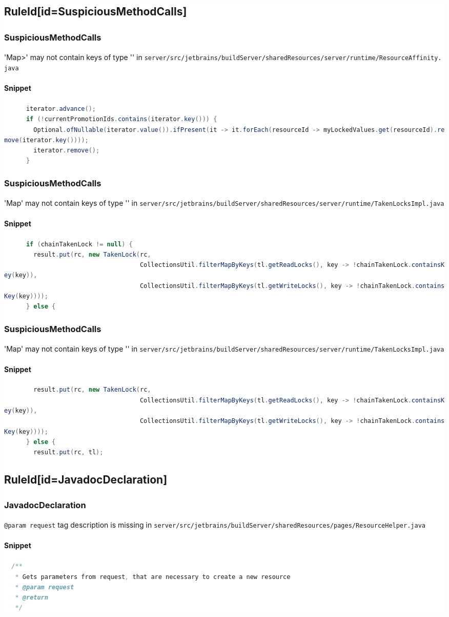 ## RuleId[id=SuspiciousMethodCalls]
### SuspiciousMethodCalls
'Map\>' may not contain keys of type ''
in `server/src/jetbrains/buildServer/sharedResources/server/runtime/ResourceAffinity.java`
#### Snippet
```java
      iterator.advance();
      if (!currentPromotionIds.contains(iterator.key())) {
        Optional.ofNullable(iterator.value()).ifPresent(it -> it.forEach(resourceId -> myLockedValues.get(resourceId).remove(iterator.key())));
        iterator.remove();
      }
```

### SuspiciousMethodCalls
'Map' may not contain keys of type ''
in `server/src/jetbrains/buildServer/sharedResources/server/runtime/TakenLocksImpl.java`
#### Snippet
```java
      if (chainTakenLock != null) {
        result.put(rc, new TakenLock(rc,
                                     CollectionsUtil.filterMapByKeys(tl.getReadLocks(), key -> !chainTakenLock.containsKey(key)),
                                     CollectionsUtil.filterMapByKeys(tl.getWriteLocks(), key -> !chainTakenLock.containsKey(key))));
      } else {
```

### SuspiciousMethodCalls
'Map' may not contain keys of type ''
in `server/src/jetbrains/buildServer/sharedResources/server/runtime/TakenLocksImpl.java`
#### Snippet
```java
        result.put(rc, new TakenLock(rc,
                                     CollectionsUtil.filterMapByKeys(tl.getReadLocks(), key -> !chainTakenLock.containsKey(key)),
                                     CollectionsUtil.filterMapByKeys(tl.getWriteLocks(), key -> !chainTakenLock.containsKey(key))));
      } else {
        result.put(rc, tl);
```

## RuleId[id=JavadocDeclaration]
### JavadocDeclaration
`@param request` tag description is missing
in `server/src/jetbrains/buildServer/sharedResources/pages/ResourceHelper.java`
#### Snippet
```java
  /**
   * Gets parameters from request, that are necessary to create a new resource
   * @param request
   * @return
   */
```
